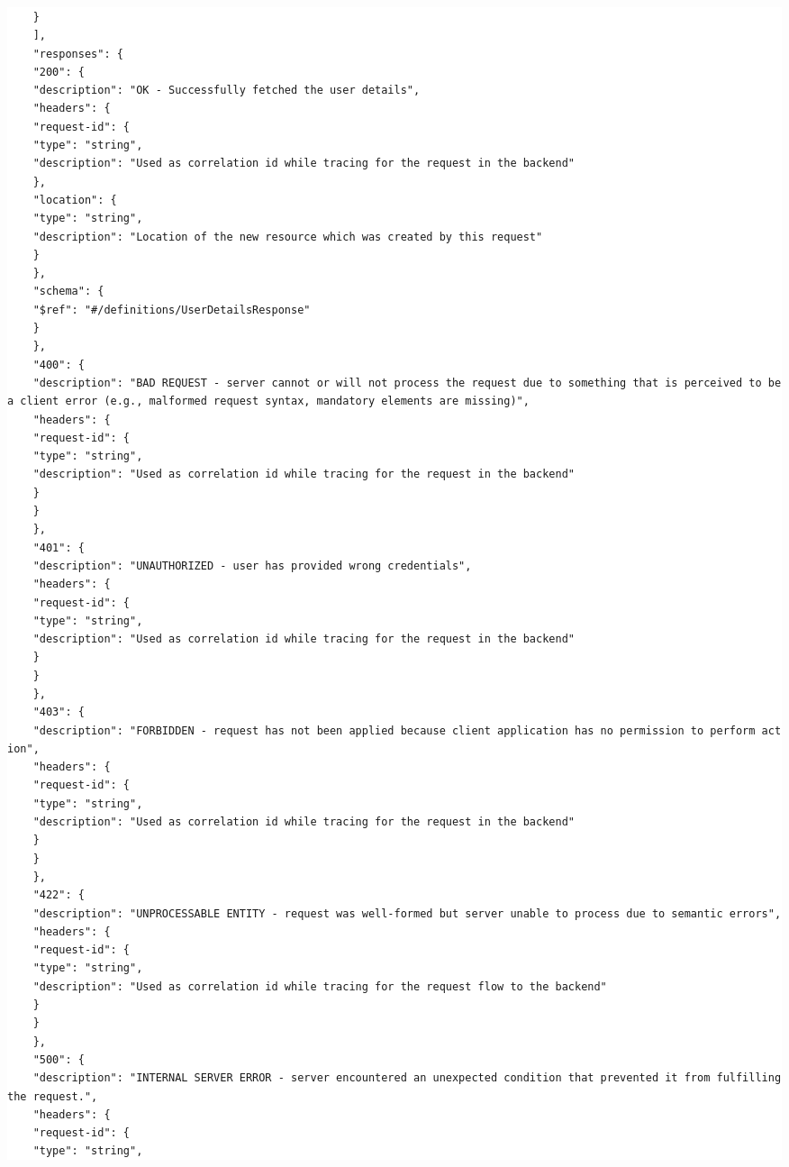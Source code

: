         }
        ],
        "responses": {
        "200": {
        "description": "OK - Successfully fetched the user details",
        "headers": {
        "request-id": {
        "type": "string",
        "description": "Used as correlation id while tracing for the request in the backend"
        },
        "location": {
        "type": "string",
        "description": "Location of the new resource which was created by this request"
        }
        },
        "schema": {
        "$ref": "#/definitions/UserDetailsResponse"
        }
        },
        "400": {
        "description": "BAD REQUEST - server cannot or will not process the request due to something that is perceived to be a client error (e.g., malformed request syntax, mandatory elements are missing)",
        "headers": {
        "request-id": {
        "type": "string",
        "description": "Used as correlation id while tracing for the request in the backend"
        }
        }
        },
        "401": {
        "description": "UNAUTHORIZED - user has provided wrong credentials",
        "headers": {
        "request-id": {
        "type": "string",
        "description": "Used as correlation id while tracing for the request in the backend"
        }
        }
        },
        "403": {
        "description": "FORBIDDEN - request has not been applied because client application has no permission to perform action",
        "headers": {
        "request-id": {
        "type": "string",
        "description": "Used as correlation id while tracing for the request in the backend"
        }
        }
        },
        "422": {
        "description": "UNPROCESSABLE ENTITY - request was well-formed but server unable to process due to semantic errors",
        "headers": {
        "request-id": {
        "type": "string",
        "description": "Used as correlation id while tracing for the request flow to the backend"
        }
        }
        },
        "500": {
        "description": "INTERNAL SERVER ERROR - server encountered an unexpected condition that prevented it from fulfilling the request.",
        "headers": {
        "request-id": {
        "type": "string",